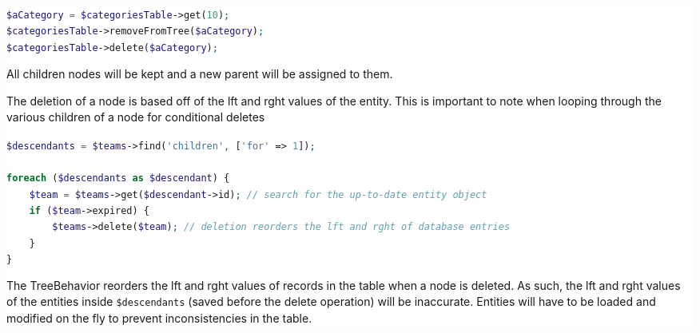 ```php
$aCategory = $categoriesTable->get(10);
$categoriesTable->removeFromTree($aCategory);
$categoriesTable->delete($aCategory);

```

All children nodes will be kept and a new parent will be assigned to them.

The deletion of a node is based off of the lft and rght values of the entity. This
is important to note when looping through the various children of a node for
conditional deletes

```php
$descendants = $teams->find('children', ['for' => 1]);

foreach ($descendants as $descendant) {
    $team = $teams->get($descendant->id); // search for the up-to-date entity object
    if ($team->expired) {
        $teams->delete($team); // deletion reorders the lft and rght of database entries
    }
}

```

The TreeBehavior reorders the lft and rght values of records in the table when a node
is deleted. As such, the lft and rght values of the entities inside `$descendants`
(saved before the delete operation) will be inaccurate. Entities will have to be loaded
and modified on the fly to prevent inconsistencies in the table.
